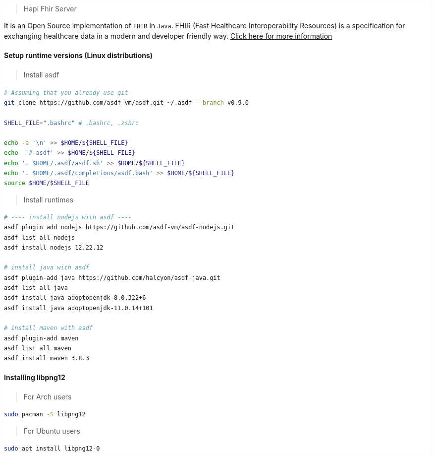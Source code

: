 > Hapi Fhir Server

It is an Open Source implementation of `FHIR` in `Java`. FHIR (Fast Healthcare Interoperability Resources) is a specification for exchanging healthcare data in a modern and developer friendly way.
[Click here for more information](https://hapifhir.io/)

#### Setup runtime versions (Linux distributions)

> Install asdf

```sh
# Assuming that you already use git
git clone https://github.com/asdf-vm/asdf.git ~/.asdf --branch v0.9.0

SHELL_FILE=".bashrc" # .bashrc, .zshrc

echo -e '\n' >> $HOME/${SHELL_FILE}
echo  '# asdf' >> $HOME/${SHELL_FILE}
echo '. $HOME/.asdf/asdf.sh' >> $HOME/${SHELL_FILE}
echo '. $HOME/.asdf/completions/asdf.bash' >> $HOME/${SHELL_FILE}
source $HOME/$SHELL_FILE
```

> Install runtimes

```sh
# ---- install nodejs with asdf ----
asdf plugin add nodejs https://github.com/asdf-vm/asdf-nodejs.git
asdf list all nodejs
asdf install nodejs 12.22.12

# install java with asdf
asdf plugin-add java https://github.com/halcyon/asdf-java.git
asdf list all java
asdf install java adoptopenjdk-8.0.322+6
asdf install java adoptopenjdk-11.0.14+101

# install maven with asdf
asdf plugin-add maven
asdf list all maven
asdf install maven 3.8.3
```

#### Installing libpng12

> For Arch users

```sh
sudo pacman -S libpng12
```

> For Ubuntu users

```sh
sudo apt install libpng12-0
```
